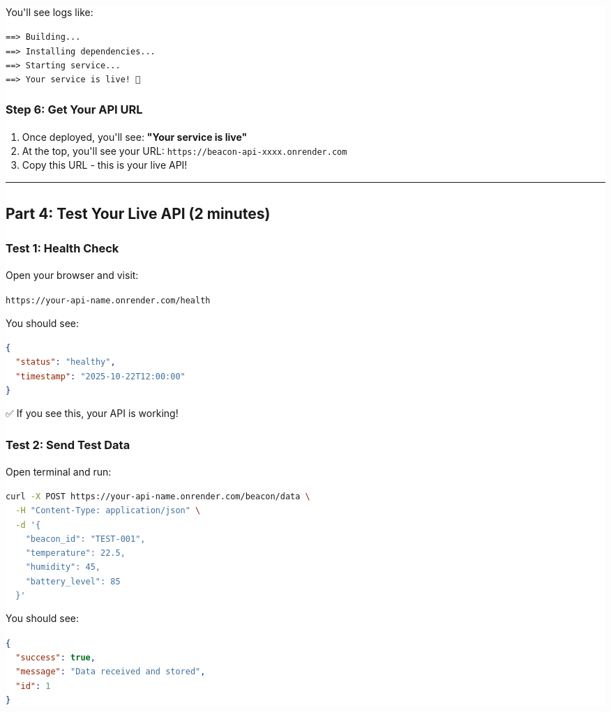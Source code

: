 You'll see logs like:
```
==> Building...
==> Installing dependencies...
==> Starting service...
==> Your service is live! 🎉
```

### Step 6: Get Your API URL

1. Once deployed, you'll see: **"Your service is live"**
2. At the top, you'll see your URL: `https://beacon-api-xxxx.onrender.com`
3. Copy this URL - this is your live API!

---

## Part 4: Test Your Live API (2 minutes)

### Test 1: Health Check

Open your browser and visit:
```
https://your-api-name.onrender.com/health
```

You should see:
```json
{
  "status": "healthy",
  "timestamp": "2025-10-22T12:00:00"
}
```

✅ If you see this, your API is working!

### Test 2: Send Test Data

Open terminal and run:

```bash
curl -X POST https://your-api-name.onrender.com/beacon/data \
  -H "Content-Type: application/json" \
  -d '{
    "beacon_id": "TEST-001",
    "temperature": 22.5,
    "humidity": 45,
    "battery_level": 85
  }'
```

You should see:
```json
{
  "success": true,
  "message": "Data received and stored",
  "id": 1
}
```
